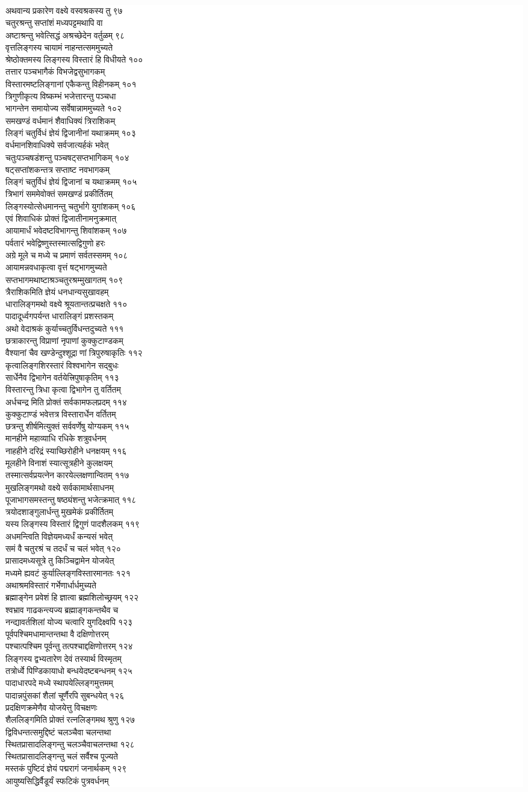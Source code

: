 अथवान्य प्रकारेण वक्ष्ये वस्वश्रकस्य तु ९७  
चतुरश्रन्तु सप्तांशं मध्यपट्टमथापि वा  
अष्टाश्रन्तु भवेत्सिद्धं अश्रच्छेदेन वर्तुळम् ९८  
वृत्तलिङ्गस्य चायामं नाहन्तत्सममुच्यते  
श्रेष्ठोक्तमस्य लिङ्गस्य विस्तारं हि विधीयते १००  
तत्तार पञ्चभागैकं विभजेद्वसुभागकम्  
विस्तारमष्टलिङ्गानां एकैकन्तु विहीनकम् १०१  
त्रिगुणीकृत्य विष्कम्भं भजेत्तारन्तु पञ्चधा  
भागन्तेन समायोज्य सर्वेषान्नाममुच्यते १०२  
समखण्डं वर्धमानं शैवाधिक्यं त्रिराशिकम्  
लिङ्गं चतुर्विधं ज्ञेयं द्विजानीनां यथाक्रमम् १०३  
वर्धमानशिवाधिक्ये सर्वजात्यर्हकं भवेत्  
चतुःपञ्चषडंशन्तु पञ्चषट्सप्तभागिकम् १०४  
षट्सप्तांशकन्तत्र सप्ताष्ट नवभागकम्  
लिङ्गं चतुर्विधं ज्ञेयं द्विजानां च यथाक्रमम् १०५  
त्रिभागं सममेवोक्तं समखण्डं प्रकीर्तितम्  
लिङ्गस्योत्सेधमानन्तु चतुर्भागे युगांशकम् १०६  
एवं शिवाधिकं प्रोक्तं द्विजातीनामनुक्रमात्  
आयामार्धं भवेदष्टविभागन्तु शिवांशकम् १०७  
पर्वतारं भवेद्विष्णुस्तस्मात्सद्विगुणो हरः  
अग्रे मूले च मध्ये च प्रमाणं सर्वतस्समम् १०८  
आयामन्नवधाकृत्वा वृत्तं षट्भागमुच्यते  
सप्तभागमथाष्टाश्रञ्चतुरश्रम्मुखागतम् १०९  
त्रैराशिकमिति ज्ञेयं धनधान्यसुखावहम्  
धारालिङ्गमथो वक्ष्ये श्रूयतान्तत्प्रचक्षते ११०  
पादादूर्ध्वगपर्यन्त धारालिङ्गं प्रशस्तकम्  
अथो वेदाश्रकं कुर्याच्चतुर्विधन्तदुच्यते १११  
छत्राकारन्तु विप्राणां नृपाणां कुक्कुटाण्डकम्  
वैश्यानां चैव खण्डेन्दुश्शूद्रा णां त्रिपुरुषाकृतिः ११२  
कृत्वालिङ्गशिरस्तारं विश्वभागेन सद्बुधः  
सार्धेनैव द्विभागेन वर्तयेत्त्रिपुषाकृतिम् ११३  
विस्तारन्तु त्रिधा कृत्वा द्विभागेन तु वर्तितम्  
अर्धचन्द्र मिति प्रोक्तं सर्वकामफलप्रदम् ११४  
कुक्कुटाण्डं भवेत्तत्र विस्तारार्धेन वर्तितम्  
छत्रन्तु शीर्षमित्युक्तं सर्ववर्णेषु योग्यकम् ११५  
मानहीने महाव्याधि रधिके शत्रुवर्धनम्  
नाहहीने दरिद्रं स्याच्छिरोहीने धनक्षयम् ११६  
मूलहीने विनाशं स्यात्सूत्रहीने कुलक्षयम्  
तस्मात्सर्वप्रयत्नेन कारयेल्लक्षणान्वितम् ११७  
मुखलिङ्गमथो वक्ष्ये सर्वकामार्थसाधनम्  
पूजाभागसमस्तन्तु षष्ठ्यंशन्तु भजेत्क्रमात् ११८  
त्रयोदशाङ्गुलार्धन्तु मुखमेकं प्रकीर्तितम्  
यस्य लिङ्गस्य विस्तारं द्विगुणं पादशैलकम् ११९  
अधमन्त्विति विज्ञेयमध्यर्धं कन्यसं भवेत्  
समं वै चतुरश्रं च तदर्धं च चलं भवेत् १२०  
प्रासादमध्यसूत्रे तु किञ्चिद्वामेन योजयेत्  
मध्यमे ह्यवटं कुर्याल्लिङ्गविस्तारमानतः १२१  
अथाश्रमविस्तारं गर्भेणार्धार्धमुच्यते  
ब्रह्माङ्गेन प्रवेशं हि ज्ञात्वा ब्रह्मशिलोच्छ्रयम् १२२  
श्वभ्राव गाढकन्त्यज्य ब्रह्माङ्गकन्तथैव च  
नन्द्यावर्तशिलां योज्य चत्वारि युगदिक्ष्वपि १२३  
पूर्वपश्चिमधामान्तन्तथा वै दक्षिणोत्तरम्  
पश्चात्पश्चिम पूर्वन्तु तत्पश्चाद्दक्षिणोत्तरम् १२४  
लिङ्गस्य द्वभ्यतारेण देवं तस्यार्थ विस्मृतम्  
तत्रोर्ध्वे पिण्डिकायाधो बन्धयेदष्टबन्धनम् १२५  
पादाधारपदे मध्ये स्थापयेल्लिङ्गमुत्तमम्  
पादान्नपुंसकां शैलां चूर्णैरपि सुबन्धयेत् १२६  
प्रदक्षिणक्रमेणैव योजयेत्तु विचक्षणः  
शैललिङ्गमिति प्रोक्तं रत्नलिङ्गमथ श्रुणु १२७  
द्विविधन्तत्समुद्दिष्टं चलञ्चैवा चलन्तथा  
स्थितप्रासादलिङ्गन्तु चलञ्चैवाचलन्तथा १२८  
स्थितप्रासादलिङ्गन्तु चलं सर्वैश्च पूज्यते  
मस्तकं पुष्टिदं ज्ञेयं पद्मरागं जनार्थकम् १२९  
आयुष्यसिद्धिर्वैडूर्यं स्फटिकं पुत्रवर्धनम्  